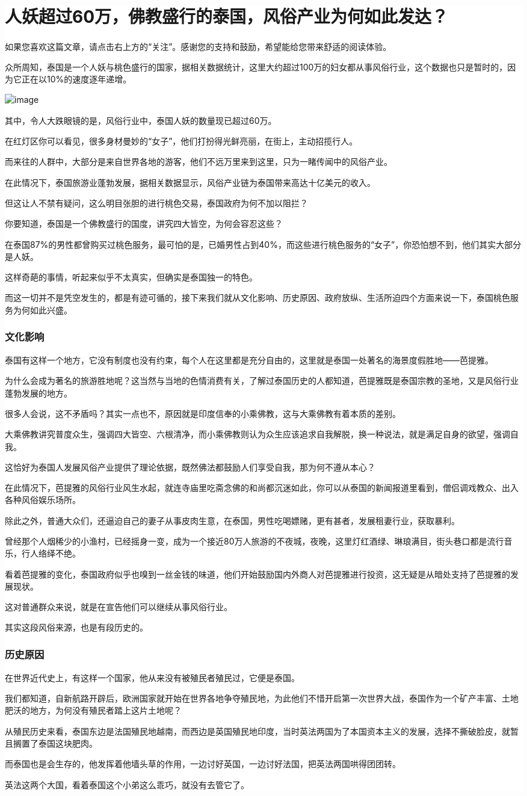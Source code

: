 # 人妖超过60万，佛教盛行的泰国，风俗产业为何如此发达？

如果您喜欢这篇文章，请点击右上方的“关注”。感谢您的支持和鼓励，希望能给您带来舒适的阅读体验。

众所周知，泰国是一个人妖与桃色盛行的国家，据相关数据统计，这里大约超过100万的妇女都从事风俗行业，这个数据也只是暂时的，因为它正在以10%的速度逐年递增。

![image](//q3.itc.cn/q_70/images01/20241111/c13dbed4bb754ee0bf92e9844bd5f5bb.jpeg)

其中，令人大跌眼镜的是，风俗行业中，泰国人妖的数量现已超过60万。

在红灯区你可以看见，很多身材曼妙的“女子”，他们打扮得光鲜亮丽，在街上，主动招揽行人。

而来往的人群中，大部分是来自世界各地的游客，他们不远万里来到这里，只为一睹传闻中的风俗产业。

在此情况下，泰国旅游业蓬勃发展，据相关数据显示，风俗产业链为泰国带来高达十亿美元的收入。

但这让人不禁有疑问，这么明目张胆的进行桃色交易，泰国政府为何不加以阻拦？

你要知道，泰国是一个佛教盛行的国度，讲究四大皆空，为何会容忍这些？

在泰国87%的男性都曾购买过桃色服务，最可怕的是，已婚男性占到40%，而这些进行桃色服务的“女子”，你恐怕想不到，他们其实大部分是人妖。

这样奇葩的事情，听起来似乎不太真实，但确实是泰国独一的特色。

而这一切并不是凭空发生的，都是有迹可循的，接下来我们就从文化影响、历史原因、政府放纵、生活所迫四个方面来说一下，泰国桃色服务为何如此兴盛。

### 文化影响

泰国有这样一个地方，它没有制度也没有约束，每个人在这里都是充分自由的，这里就是泰国一处著名的海景度假胜地——芭提雅。

为什么会成为著名的旅游胜地呢？这当然与当地的色情消费有关，了解过泰国历史的人都知道，芭提雅既是泰国宗教的圣地，又是风俗行业蓬勃发展的地方。

很多人会说，这不矛盾吗？其实一点也不，原因就是印度信奉的小乘佛教，这与大乘佛教有着本质的差别。

大乘佛教讲究普度众生，强调四大皆空、六根清净，而小乘佛教则认为众生应该追求自我解脱，换一种说法，就是满足自身的欲望，强调自我。

这恰好为泰国人发展风俗产业提供了理论依据，既然佛法都鼓励人们享受自我，那为何不遵从本心？

在此情况下，芭提雅的风俗行业风生水起，就连寺庙里吃斋念佛的和尚都沉迷如此，你可以从泰国的新闻报道里看到，僧侣调戏教众、出入各种风俗娱乐场所。

除此之外，普通大众们，还逼迫自己的妻子从事皮肉生意，在泰国，男性吃喝嫖赌，更有甚者，发展租妻行业，获取暴利。

曾经那个人烟稀少的小渔村，已经摇身一变，成为一个接近80万人旅游的不夜城，夜晚，这里灯红酒绿、琳琅满目，街头巷口都是流行音乐，行人络绎不绝。

看着芭提雅的变化，泰国政府似乎也嗅到一丝金钱的味道，他们开始鼓励国内外商人对芭提雅进行投资，这无疑是从暗处支持了芭提雅的发展现状。

这对普通群众来说，就是在宣告他们可以继续从事风俗行业。

其实这段风俗来源，也是有段历史的。

### 历史原因

在世界近代史上，有这样一个国家，他从来没有被殖民者殖民过，它便是泰国。

我们都知道，自新航路开辟后，欧洲国家就开始在世界各地争夺殖民地，为此他们不惜开启第一次世界大战，泰国作为一个矿产丰富、土地肥沃的地方，为何没有殖民者踏上这片土地呢？

从殖民历史来看，泰国东边是法国殖民地越南，而西边是英国殖民地印度，当时英法两国为了本国资本主义的发展，选择不撕破脸皮，就暂且搁置了泰国这块肥肉。

而泰国也是会生存的，他发挥着他墙头草的作用，一边讨好英国，一边讨好法国，把英法两国哄得团团转。

英法这两个大国，看着泰国这个小弟这么乖巧，就没有去管它了。
